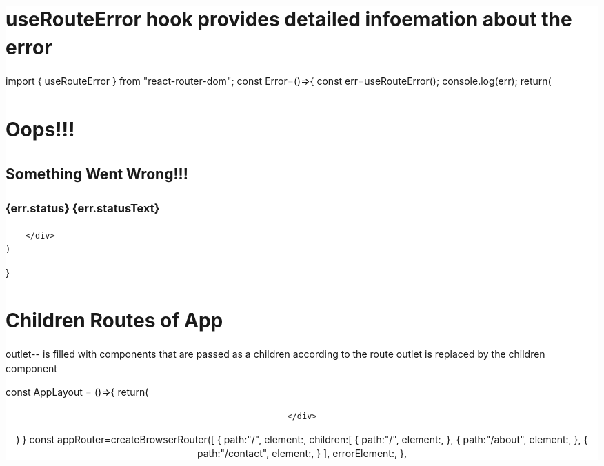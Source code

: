 # useRouteError hook provides detailed infoemation about the error
import { useRouteError } from "react-router-dom";
const Error=()=>{
    const err=useRouteError();
    console.log(err);
    return(
        <div>
            <h1>Oops!!!</h1>
            <h2>Something Went Wrong!!!</h2>
            <h3>{err.status} {err.statusText}</h3>
            
        </div>
    )
}

# Children Routes of App

outlet-- is filled with components that are passed as a children according to the route
outlet is replaced by the children component

const AppLayout = ()=>{
  return(
    <div className="app">
        <Header/>
       <Outlet/>

    </div>
  )
}
const appRouter=createBrowserRouter([
  {
    path:"/",
    element:<AppLayout/>,
    children:[
    {
      path:"/",
      element:<Body/>,
    },
    {
      path:"/about",
      element:<About/>,
    },
    {
      path:"/contact",
      element:<Contact/>,
    }
  ],
    errorElement:<Error/>,
  },
  